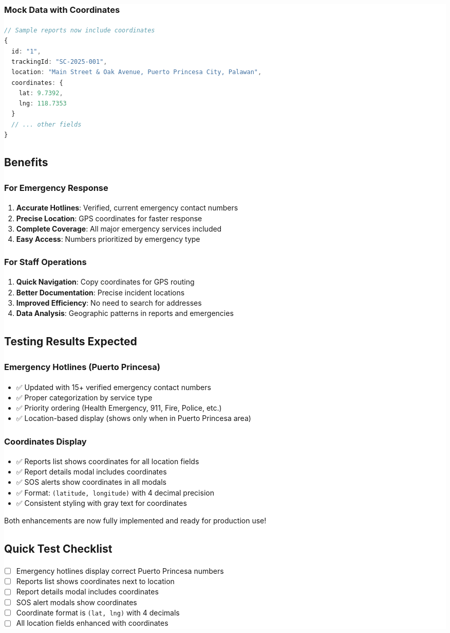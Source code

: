 ### **Mock Data with Coordinates**
```typescript
// Sample reports now include coordinates
{
  id: "1",
  trackingId: "SC-2025-001", 
  location: "Main Street & Oak Avenue, Puerto Princesa City, Palawan",
  coordinates: {
    lat: 9.7392,
    lng: 118.7353
  }
  // ... other fields
}
```

## Benefits

### **For Emergency Response**
1. **Accurate Hotlines**: Verified, current emergency contact numbers
2. **Precise Location**: GPS coordinates for faster response
3. **Complete Coverage**: All major emergency services included
4. **Easy Access**: Numbers prioritized by emergency type

### **For Staff Operations**
1. **Quick Navigation**: Copy coordinates for GPS routing
2. **Better Documentation**: Precise incident locations
3. **Improved Efficiency**: No need to search for addresses
4. **Data Analysis**: Geographic patterns in reports and emergencies

## Testing Results Expected

### **Emergency Hotlines (Puerto Princesa)**
- ✅ Updated with 15+ verified emergency contact numbers
- ✅ Proper categorization by service type
- ✅ Priority ordering (Health Emergency, 911, Fire, Police, etc.)
- ✅ Location-based display (shows only when in Puerto Princesa area)

### **Coordinates Display**
- ✅ Reports list shows coordinates for all location fields
- ✅ Report details modal includes coordinates
- ✅ SOS alerts show coordinates in all modals
- ✅ Format: `(latitude, longitude)` with 4 decimal precision
- ✅ Consistent styling with gray text for coordinates

Both enhancements are now fully implemented and ready for production use!

## Quick Test Checklist

- [ ] Emergency hotlines display correct Puerto Princesa numbers
- [ ] Reports list shows coordinates next to location
- [ ] Report details modal includes coordinates
- [ ] SOS alert modals show coordinates
- [ ] Coordinate format is `(lat, lng)` with 4 decimals
- [ ] All location fields enhanced with coordinates